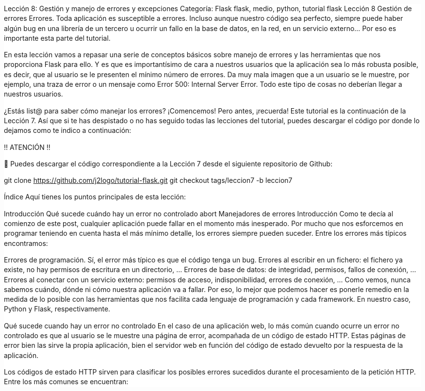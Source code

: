 Lección 8: Gestión y manejo de errores y excepciones
Categoría: Flask
flask, medio, python, tutorial flask
Lección 8 Gestión de errores
Errores. Toda aplicación es susceptible a errores. Incluso aunque nuestro código sea perfecto, siempre puede haber algún bug en una librería de un tercero u ocurrir un fallo en la base de datos, en la red, en un servicio externo… Por eso es importante esta parte del tutorial.

En esta lección vamos a repasar una serie de conceptos básicos sobre manejo de errores y las herramientas que nos proporciona Flask para ello. Y es que es importantísimo de cara a nuestros usuarios que la aplicación sea lo más robusta posible, es decir, que al usuario se le presenten el mínimo número de errores. Da muy mala imagen que a un usuario se le muestre, por ejemplo, una traza de error o un mensaje como Error 500: Internal Server Error. Todo este tipo de cosas no deberían llegar a nuestros usuarios.

¿Estás list@ para saber cómo manejar los errores? ¡Comencemos! Pero antes, ¡recuerda! Este tutorial es la continuación de la Lección 7. Así que si te has despistado o no has seguido todas las lecciones del tutorial, puedes descargar el código por donde lo dejamos como te indico a continuación:

‼️ ATENCIÓN ‼️

🎯 Puedes descargar el código correspondiente a la Lección 7 desde el siguiente repositorio de Github:

git clone https://github.com/j2logo/tutorial-flask.git
git checkout tags/leccion7 -b leccion7

Índice
Aquí tienes los puntos principales de esta lección:

Introducción
Qué sucede cuándo hay un error no controlado
abort
Manejadores de errores
Introducción
Como te decía al comienzo de este post, cualquier aplicación puede fallar en el momento más inesperado. Por mucho que nos esforcemos en programar teniendo en cuenta hasta el más mínimo detalle, los errores siempre pueden suceder. Entre los errores más típicos encontramos:

Errores de programación. Sí, el error más típico es que el código tenga un bug.
Errores al escribir en un fichero: el fichero ya existe, no hay permisos de escritura en un directorio, …
Errores de base de datos: de integridad, permisos, fallos de conexión, …
Errores al conectar con un servicio externo: permisos de acceso, indisponibilidad, errores de conexión, …
Como vemos, nunca sabemos cuándo, dónde ni cómo nuestra aplicación va a fallar. Por eso, lo mejor que podemos hacer es ponerle remedio en la medida de lo posible con las herramientas que nos facilita cada lenguaje de programación y cada framework. En nuestro caso, Python y Flask, respectivamente.

Qué sucede cuando hay un error no controlado
En el caso de una aplicación web, lo más común cuando ocurre un error no controlado es que al usuario se le muestre una página de error, acompañada de un código de estado HTTP. Estas páginas de error bien las sirve la propia aplicación, bien el servidor web en función del código de estado devuelto por la respuesta de la aplicación.

Los códigos de estado HTTP sirven para clasificar los posibles errores sucedidos durante el procesamiento de la petición HTTP. Entre los más comunes se encuentran:
